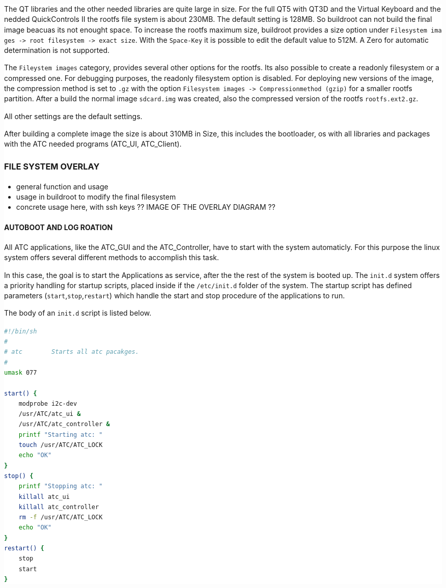 The QT libraries and the other needed libraries are quite large in size. For the full QT5 with QT3D and the Virtual Keyboard and the nedded QuickControls II the rootfs file system is about 230MB. The default setting is 128MB. So buildroot can not build the final image beacuas its not enought space. To increase the rootfs maximum size, buildroot provides a size option under `Filesystem images -> root filesystem -> exact size`. With the `Space-Key` it is possible to edit the default value to 512M. A Zero for automatic determination is not supported.

The `Fileystem images` category, provides several other options for the rootfs. Its also possible to create a readonly filesystem or a compressed one. For debugging purposes, the readonly filesystem option is disabled. 
For deploying new versions of the image, the compression method is set to `.gz` with the option `Filesystem images -> Compressionmethod (gzip)` for a smaller rootfs partition. After a build the normal image `sdcard.img` was created, also the compressed version of the rootfs `rootfs.ext2.gz`.

All other settings are the default settings.

After building a complete image the size is about 310MB in Size, this includes the bootloader, os with all libraries and packages with the ATC needed programs (ATC_UI, ATC_Client).

### FILE SYSTEM OVERLAY
* general function and usage
* usage in buildroot to modify the final filesystem
* concrete usage here, with ssh keys
?? IMAGE OF THE OVERLAY DIAGRAM ??


#### AUTOBOOT AND LOG ROATION

All ATC applications, like the ATC_GUI and the ATC_Controller, have to start with the system automaticly.
For this purpose the linux system offers several different methods to accomplish this task.


In this case, the goal is to start the Applications as service, after the the rest of the system is booted up.
The `init.d` system offers a priority handling for startup scripts, placed inside if the `/etc/init.d` folder of the system.
The startup script has defined parameters (`start`,`stop`,`restart`) which handle the start and stop procedure of the applications to run.

The body of an `init.d` script is listed below.

```bash
#!/bin/sh
#
# atc        Starts all atc pacakges.
#
umask 077

start() {
	modprobe i2c-dev
   	/usr/ATC/atc_ui &
	/usr/ATC/atc_controller &
	printf "Starting atc: "
	touch /usr/ATC/ATC_LOCK
	echo "OK"
}
stop() {
	printf "Stopping atc: "
	killall atc_ui
	killall atc_controller
	rm -f /usr/ATC/ATC_LOCK
	echo "OK"
}
restart() {
	stop
	start
}
```